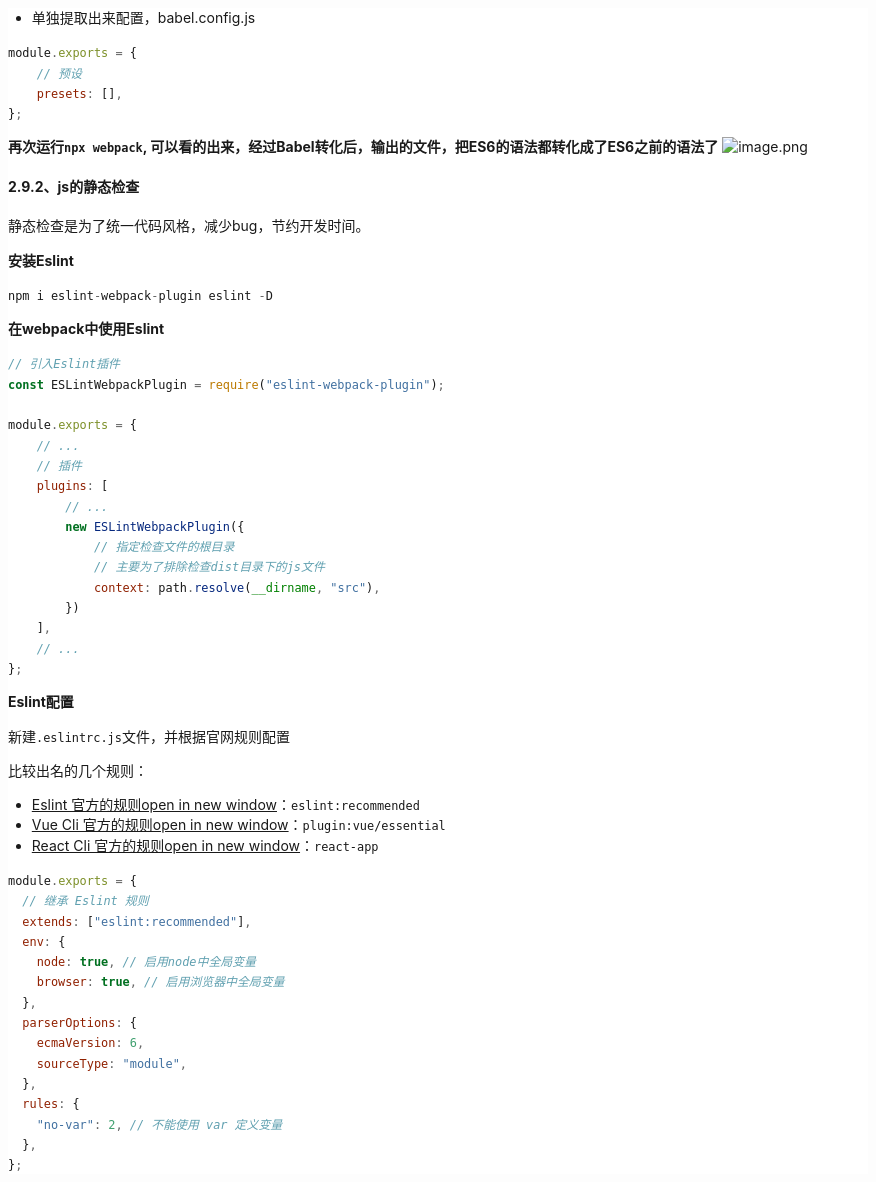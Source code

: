 - 单独提取出来配置，babel.config.js
```js
module.exports = {
    // 预设
    presets: [],
};
```

**再次运行`npx webpack`, 可以看的出来，经过Babel转化后，输出的文件，把ES6的语法都转化成了ES6之前的语法了**
![image.png](https://p1-juejin.byteimg.com/tos-cn-i-k3u1fbpfcp/4d5b2710b1c64e508cf8e8403fc313a8~tplv-k3u1fbpfcp-watermark.image?)

#### 2.9.2、js的静态检查

静态检查是为了统一代码风格，减少bug，节约开发时间。

**安装Eslint**

```js
npm i eslint-webpack-plugin eslint -D
```

**在webpack中使用Eslint**

```js
// 引入Eslint插件
const ESLintWebpackPlugin = require("eslint-webpack-plugin");

module.exports = {
    // ...
    // 插件
    plugins: [
        // ...
        new ESLintWebpackPlugin({
            // 指定检查文件的根目录
            // 主要为了排除检查dist目录下的js文件
            context: path.resolve(__dirname, "src"),
        })
    ],
    // ...
};
```

**Eslint配置**

新建`.eslintrc.js`文件，并根据官网规则配置

比较出名的几个规则：
-   [Eslint 官方的规则open in new window](https://eslint.bootcss.com/docs/rules/)：`eslint:recommended`
-   [Vue Cli 官方的规则open in new window](https://github.com/vuejs/vue-cli/tree/dev/packages/@vue/cli-plugin-eslint)：`plugin:vue/essential`
-   [React Cli 官方的规则open in new window](https://github.com/facebook/create-react-app/tree/main/packages/eslint-config-react-app)：`react-app`

```js
module.exports = {
  // 继承 Eslint 规则
  extends: ["eslint:recommended"],
  env: {
    node: true, // 启用node中全局变量
    browser: true, // 启用浏览器中全局变量
  },
  parserOptions: {
    ecmaVersion: 6,
    sourceType: "module",
  },
  rules: {
    "no-var": 2, // 不能使用 var 定义变量
  },
};
```